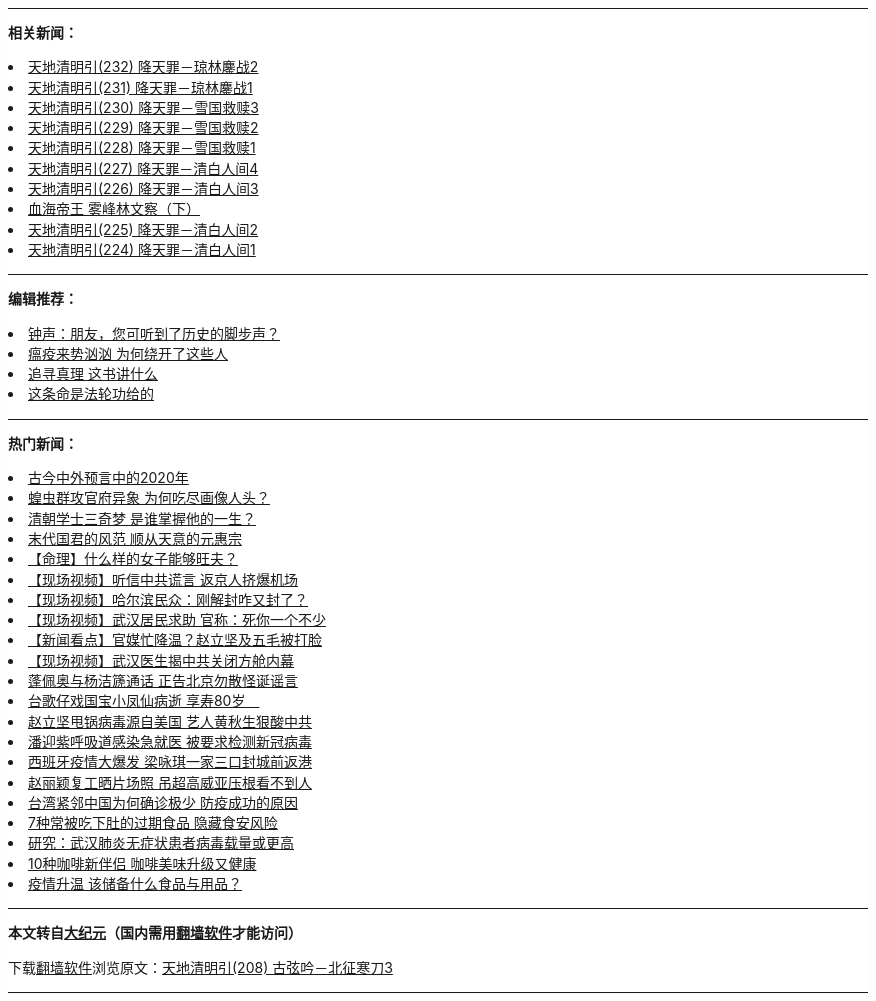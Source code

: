 <hr>


<strong>相关新闻：</strong>
<li><a href="/gb/20/3/10/n11928973.md#1">天地清明引(232) 降天罪－琼林鏖战2</a></li>
<li><a href="/gb/20/3/10/n11928673.md#1">天地清明引(231) 降天罪－琼林鏖战1</a></li>
<li><a href="/gb/20/3/9/n11926492.md#1">天地清明引(230) 降天罪－雪国救赎3</a></li>
<li><a href="/gb/20/3/9/n11926435.md#1">天地清明引(229) 降天罪－雪国救赎2</a></li>
<li><a href="/gb/20/3/9/n11926408.md#1">天地清明引(228) 降天罪－雪国救赎1</a></li>
<li><a href="/gb/20/3/7/n11922058.md#1">天地清明引(227) 降天罪－清白人间4</a></li>
<li><a href="/gb/20/3/7/n11922034.md#1">天地清明引(226) 降天罪－清白人间3</a></li>
<li><a href="/gb/20/3/12/n11934113.md#1">血海帝王 雾峰林文察（下）</a></li>
<li><a href="/gb/20/3/7/n11922011.md#1">天地清明引(225) 降天罪－清白人间2</a></li>
<li><a href="/gb/20/3/7/n11921985.md#1">天地清明引(224) 降天罪－清白人间1</a></li>
<hr>


<strong>编辑推荐：</strong>
<li><a href="/gb/19/4/16/n11190396.md#1">钟声：朋友，您可听到了历史的脚步声？</a></li>
<li><a target="_blank" href="/gb/20/2/11/n11861529.md#1">瘟疫来势汹汹  为何绕开了这些人</a></li><li><a href="/gb/19/1/5/n10955468.md?dfh#1" target="_blank">追寻真理 这书讲什么</a></li><li><a href="/gb/15/10/21/n4555095.md#1" target="_blank">这条命是法轮功给的</a></li>
<hr>

<strong>热门新闻：</strong>
<li><a href="/gb/20/2/18/n11877949.md#1">古今中外预言中的2020年</a></li>
<li><a href="/gb/20/2/29/n11905232.md#1">蝗虫群攻官府异象 为何吃尽画像人头？</a></li>
<li><a href="/gb/20/3/11/n11933369.md#1">清朝学士三奇梦 是谁掌握他的一生？</a></li>
<li><a href="/gb/20/2/28/n11903572.md#1">末代国君的风范 顺从天意的元惠宗</a></li>
<li><a href="/gb/20/3/2/n11909596.md#1">【命理】什么样的女子能够旺夫？</a></li>
<li><a href="/gb/20/3/17/n11946346.md#1">【现场视频】听信中共谎言 返京人挤爆机场</a></li>
<li><a href="/gb/20/3/17/n11948127.md#1">【现场视频】哈尔滨民众：刚解封咋又封了？</a></li>
<li><a href="/gb/20/3/17/n11948263.md#1">【现场视频】武汉居民求助 官称：死你一个不少</a></li>
<li><a href="/gb/20/3/16/n11945071.md#1">【新闻看点】官媒忙降温？赵立坚及五毛被打脸</a></li>
<li><a href="/gb/20/3/16/n11943071.md#1">【现场视频】武汉医生揭中共关闭方舱内幕</a></li>
<li><a href="/gb/20/3/16/n11945291.md#1">蓬佩奥与杨洁篪通话 正告北京勿散怪诞谣言</a></li>
<li><a href="/gb/20/3/17/n11946544.md#1">台歌仔戏国宝小凤仙病逝 享寿80岁　</a></li>
<li><a href="/gb/20/3/15/n11942589.md#1">赵立坚甩锅病毒源自美国 艺人黄秋生狠酸中共</a></li>
<li><a href="/gb/20/3/15/n11942781.md#1">潘迎紫呼吸道感染急就医 被要求检测新冠病毒</a></li>
<li><a href="/gb/20/3/15/n11942415.md#1">西班牙疫情大爆发 梁咏琪一家三口封城前返港</a></li>
<li><a href="/gb/20/3/16/n11945468.md#1">赵丽颖复工晒片场照 吊超高威亚压根看不到人</a></li>
<li><a href="/gb/20/3/14/n11940819.md#1">台湾紧邻中国为何确诊极少 防疫成功的原因</a></li>
<li><a href="/gb/20/3/14/n11940329.md#1">7种常被吃下肚的过期食品 隐藏食安风险</a></li>
<li><a href="/gb/20/3/15/n11942608.md#1">研究：武汉肺炎无症状患者病毒载量或更高</a></li>
<li><a href="/gb/20/3/16/n11943647.md#1">10种咖啡新伴侣 咖啡美味升级又健康</a></li>
<li><a href="/gb/20/3/16/n11944768.md#1">疫情升温 该储备什么食品与用品？</a></li>
<hr>

<strong>本文转自<a href="https://www.epochtimes.com">大纪元</a>（国内需用<a href="https://github.com/bannedbook/fanqiang/wiki">翻墙软件</a>才能访问）</strong><p>下载<a href="https://github.com/bannedbook/fanqiang/wiki">翻墙软件</a>浏览原文：<a href="https://www.epochtimes.com/gb/20/2/17/n11874712.htm">天地清明引(208) 古弦吟－北征寒刀3</a></p><hr>
